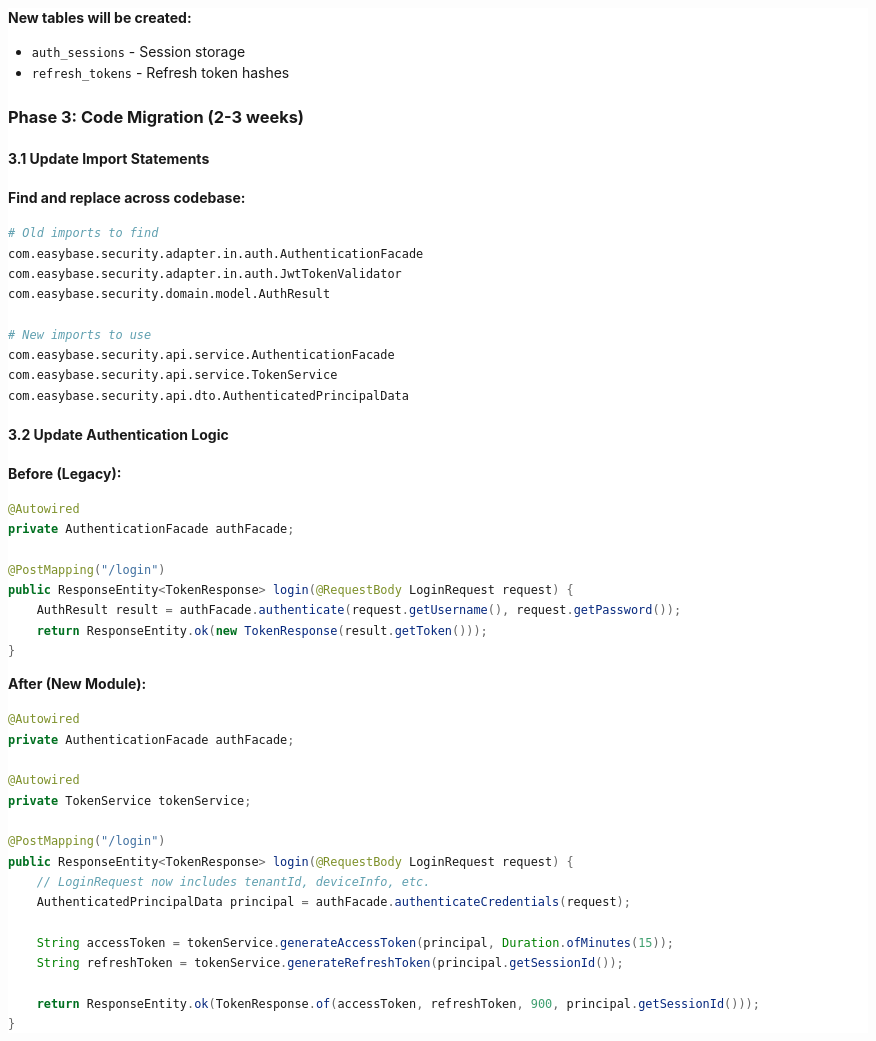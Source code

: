 **New tables will be created:**
- `auth_sessions` - Session storage
- `refresh_tokens` - Refresh token hashes

### Phase 3: Code Migration (2-3 weeks)

#### 3.1 Update Import Statements

**Find and replace across codebase:**
```bash
# Old imports to find
com.easybase.security.adapter.in.auth.AuthenticationFacade
com.easybase.security.adapter.in.auth.JwtTokenValidator
com.easybase.security.domain.model.AuthResult

# New imports to use
com.easybase.security.api.service.AuthenticationFacade
com.easybase.security.api.service.TokenService
com.easybase.security.api.dto.AuthenticatedPrincipalData
```

#### 3.2 Update Authentication Logic

**Before (Legacy):**
```java
@Autowired
private AuthenticationFacade authFacade;

@PostMapping("/login")
public ResponseEntity<TokenResponse> login(@RequestBody LoginRequest request) {
    AuthResult result = authFacade.authenticate(request.getUsername(), request.getPassword());
    return ResponseEntity.ok(new TokenResponse(result.getToken()));
}
```

**After (New Module):**
```java
@Autowired
private AuthenticationFacade authFacade;

@Autowired
private TokenService tokenService;

@PostMapping("/login")
public ResponseEntity<TokenResponse> login(@RequestBody LoginRequest request) {
    // LoginRequest now includes tenantId, deviceInfo, etc.
    AuthenticatedPrincipalData principal = authFacade.authenticateCredentials(request);

    String accessToken = tokenService.generateAccessToken(principal, Duration.ofMinutes(15));
    String refreshToken = tokenService.generateRefreshToken(principal.getSessionId());

    return ResponseEntity.ok(TokenResponse.of(accessToken, refreshToken, 900, principal.getSessionId()));
}
```
